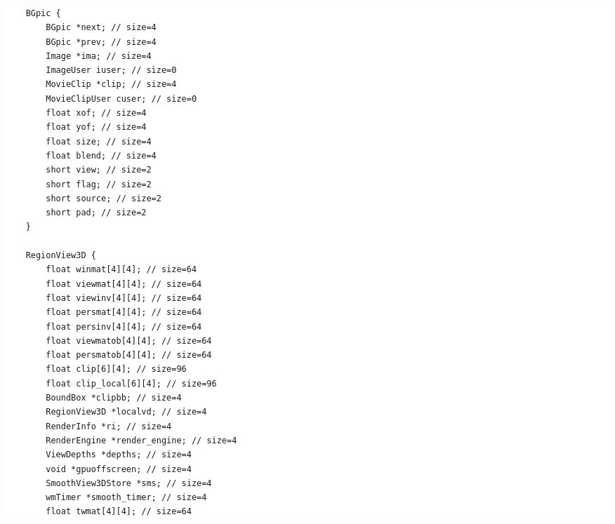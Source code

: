         BGpic {
        	BGpic *next; // size=4
        	BGpic *prev; // size=4
        	Image *ima; // size=4
        	ImageUser iuser; // size=0
        	MovieClip *clip; // size=4
        	MovieClipUser cuser; // size=0
        	float xof; // size=4
        	float yof; // size=4
        	float size; // size=4
        	float blend; // size=4
        	short view; // size=2
        	short flag; // size=2
        	short source; // size=2
        	short pad; // size=2
        }

        RegionView3D {
        	float winmat[4][4]; // size=64
        	float viewmat[4][4]; // size=64
        	float viewinv[4][4]; // size=64
        	float persmat[4][4]; // size=64
        	float persinv[4][4]; // size=64
        	float viewmatob[4][4]; // size=64
        	float persmatob[4][4]; // size=64
        	float clip[6][4]; // size=96
        	float clip_local[6][4]; // size=96
        	BoundBox *clipbb; // size=4
        	RegionView3D *localvd; // size=4
        	RenderInfo *ri; // size=4
        	RenderEngine *render_engine; // size=4
        	ViewDepths *depths; // size=4
        	void *gpuoffscreen; // size=4
        	SmoothView3DStore *sms; // size=4
        	wmTimer *smooth_timer; // size=4
        	float twmat[4][4]; // size=64
